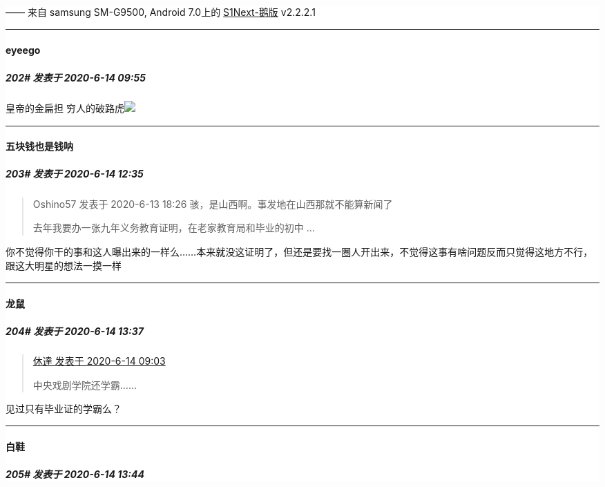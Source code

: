 —— 来自 samsung SM-G9500, Android 7.0上的 [S1Next-鹅版](https://github.com/ykrank/S1-Next/releases) v2.2.2.1







-----

####  eyeego  
##### 202#       发表于 2020-6-14 09:55




皇帝的金扁担 穷人的破路虎<img src="https://static.saraba1st.com/image/smiley/face2017/065.png" referrerpolicy="no-referrer">







-----

####  五块钱也是钱呐  
##### 203#       发表于 2020-6-14 12:35



<blockquote>Oshino57 发表于 2020-6-13 18:26
骇，是山西啊。事发地在山西那就不能算新闻了


去年我要办一张九年义务教育证明，在老家教育局和毕业的初中 ...</blockquote>
你不觉得你干的事和这人曝出来的一样么……本来就没这证明了，但还是要找一圈人开出来，不觉得这事有啥问题反而只觉得这地方不行，跟这大明星的想法一摸一样







-----

####  龙鼠  
##### 204#       发表于 2020-6-14 13:37



<blockquote><a href="httphttps://bbs.saraba1st.com/2b/forum.php?mod=redirect&amp;goto=findpost&amp;pid=47797309&amp;ptid=1941281" target="_blank">休達 发表于 2020-6-14 09:03</a>

中央戏剧学院还学霸……</blockquote>
见过只有毕业证的学霸么？







-----

####  白鞋  
##### 205#       发表于 2020-6-14 13:44
